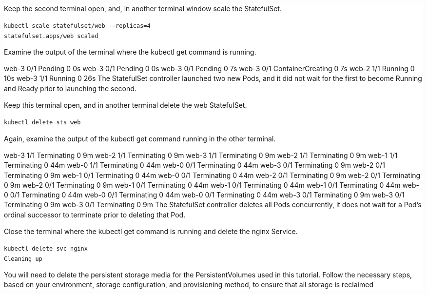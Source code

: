 Keep the second terminal open, and, in another terminal window scale the StatefulSet.

```
kubectl scale statefulset/web --replicas=4
statefulset.apps/web scaled
```
Examine the output of the terminal where the kubectl get command is running.

web-3     0/1       Pending   0         0s
web-3     0/1       Pending   0         0s
web-3     0/1       Pending   0         7s
web-3     0/1       ContainerCreating   0         7s
web-2     1/1       Running   0         10s
web-3     1/1       Running   0         26s
The StatefulSet controller launched two new Pods, and it did not wait for the first to become Running and Ready prior to launching the second.

Keep this terminal open, and in another terminal delete the web StatefulSet.
```
kubectl delete sts web
```
Again, examine the output of the kubectl get command running in the other terminal.

web-3     1/1       Terminating   0         9m
web-2     1/1       Terminating   0         9m
web-3     1/1       Terminating   0         9m
web-2     1/1       Terminating   0         9m
web-1     1/1       Terminating   0         44m
web-0     1/1       Terminating   0         44m
web-0     0/1       Terminating   0         44m
web-3     0/1       Terminating   0         9m
web-2     0/1       Terminating   0         9m
web-1     0/1       Terminating   0         44m
web-0     0/1       Terminating   0         44m
web-2     0/1       Terminating   0         9m
web-2     0/1       Terminating   0         9m
web-2     0/1       Terminating   0         9m
web-1     0/1       Terminating   0         44m
web-1     0/1       Terminating   0         44m
web-1     0/1       Terminating   0         44m
web-0     0/1       Terminating   0         44m
web-0     0/1       Terminating   0         44m
web-0     0/1       Terminating   0         44m
web-3     0/1       Terminating   0         9m
web-3     0/1       Terminating   0         9m
web-3     0/1       Terminating   0         9m
The StatefulSet controller deletes all Pods concurrently, it does not wait for a Pod’s ordinal successor to terminate prior to deleting that Pod.

Close the terminal where the kubectl get command is running and delete the nginx Service.

```
kubectl delete svc nginx
Cleaning up
```
You will need to delete the persistent storage media for the PersistentVolumes used in this tutorial. Follow the necessary steps, based on your environment, storage configuration, and provisioning method, to ensure that all storage is reclaimed
